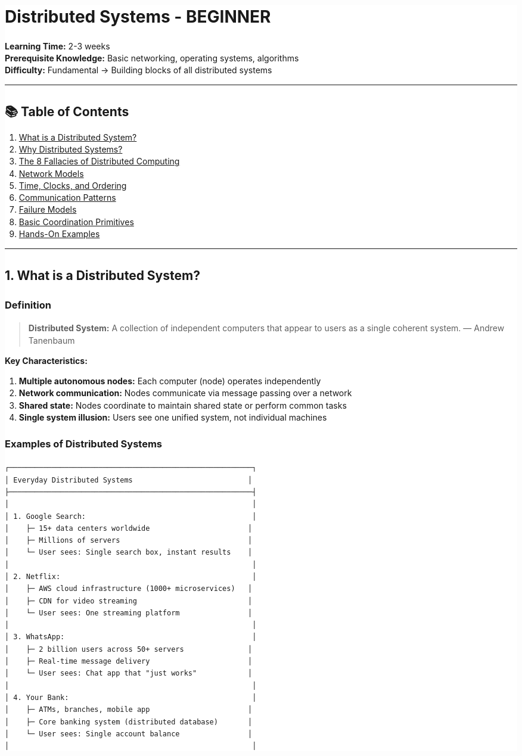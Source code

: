 # Distributed Systems - BEGINNER

**Learning Time:** 2-3 weeks  
**Prerequisite Knowledge:** Basic networking, operating systems, algorithms  
**Difficulty:** Fundamental → Building blocks of all distributed systems

---

## 📚 Table of Contents

1. [What is a Distributed System?](#what-is-a-distributed-system)
2. [Why Distributed Systems?](#why-distributed-systems)
3. [The 8 Fallacies of Distributed Computing](#the-8-fallacies-of-distributed-computing)
4. [Network Models](#network-models)
5. [Time, Clocks, and Ordering](#time-clocks-and-ordering)
6. [Communication Patterns](#communication-patterns)
7. [Failure Models](#failure-models)
8. [Basic Coordination Primitives](#basic-coordination-primitives)
9. [Hands-On Examples](#hands-on-examples)

---

## 1. What is a Distributed System?

### Definition

> **Distributed System:** A collection of independent computers that appear to users as a single coherent system.
> — Andrew Tanenbaum

**Key Characteristics:**
1. **Multiple autonomous nodes:** Each computer (node) operates independently
2. **Network communication:** Nodes communicate via message passing over a network
3. **Shared state:** Nodes coordinate to maintain shared state or perform common tasks
4. **Single system illusion:** Users see one unified system, not individual machines

### Examples of Distributed Systems

```
┌─────────────────────────────────────────────────────────┐
│ Everyday Distributed Systems                           │
├─────────────────────────────────────────────────────────┤
│                                                         │
│ 1. Google Search:                                       │
│    ├─ 15+ data centers worldwide                       │
│    ├─ Millions of servers                              │
│    └─ User sees: Single search box, instant results    │
│                                                         │
│ 2. Netflix:                                             │
│    ├─ AWS cloud infrastructure (1000+ microservices)   │
│    ├─ CDN for video streaming                          │
│    └─ User sees: One streaming platform                │
│                                                         │
│ 3. WhatsApp:                                            │
│    ├─ 2 billion users across 50+ servers               │
│    ├─ Real-time message delivery                       │
│    └─ User sees: Chat app that "just works"            │
│                                                         │
│ 4. Your Bank:                                           │
│    ├─ ATMs, branches, mobile app                       │
│    ├─ Core banking system (distributed database)       │
│    └─ User sees: Single account balance                │
│                                                         │
```